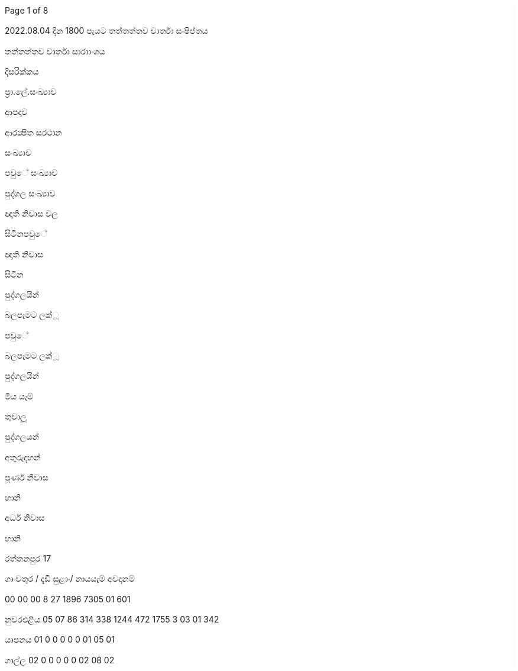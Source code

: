 Page 1 of 8

2022.08.04 දින 1800 පැයට තත්තත්තව වාර්තා සංෂිප්තය

තත්තත්තව වාර්තා සාරාාංශය

දිසරික්කය

ප්‍රා.ලේ.සංඛ්‍යාව

ආපදාව

ආරක්‍ෂිත සරථාන

සංඛ්‍යාව

පවුේ සංඛ්‍යාව

පුද්ගල සංඛ්‍යාව

ඥාති නිවාස වල

සිටිනපවුේ

ඥාති නිවාස

සිටින

පුද්ගලයින්

බලපෑමට ලක්ූ

පවුේ

බලපෑමට ලක්ූ

පුද්ගලයින්

මිය යෑම්

තුවාලූ

පුද්ගලයන්

අතුරුදහන්

පූර්ණ නිවාස

හානි

අර්ධ නිවාස

හානි

රත්තනපුර 17

ගාංවතුර / දැඩි සුළාං/ නායයැම් අවදානම්

00 00 00 8 27 1896 7305 01 601

නුවරඑළිය 05 07 86 314 338 1244 472 1755 3 03 01 342

යාපනය 01 0 0 0 0 0 01 05 01

ගාල්ල 02 0 0 0 0 0 02 08 02
